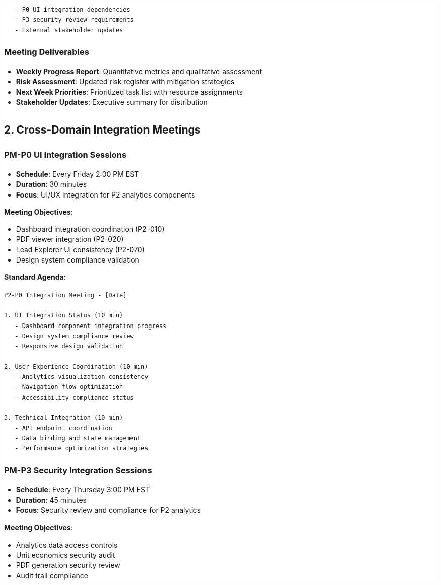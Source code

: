 ```
   - P0 UI integration dependencies
   - P3 security review requirements
   - External stakeholder updates
```

### Meeting Deliverables
- **Weekly Progress Report**: Quantitative metrics and qualitative assessment
- **Risk Assessment**: Updated risk register with mitigation strategies
- **Next Week Priorities**: Prioritized task list with resource assignments
- **Stakeholder Updates**: Executive summary for distribution

## 2. Cross-Domain Integration Meetings

### PM-P0 UI Integration Sessions
- **Schedule**: Every Friday 2:00 PM EST
- **Duration**: 30 minutes
- **Focus**: UI/UX integration for P2 analytics components

**Meeting Objectives**:
- Dashboard integration coordination (P2-010)
- PDF viewer integration (P2-020)
- Lead Explorer UI consistency (P2-070)
- Design system compliance validation

**Standard Agenda**:
```
P2-P0 Integration Meeting - [Date]

1. UI Integration Status (10 min)
   - Dashboard component integration progress
   - Design system compliance review
   - Responsive design validation

2. User Experience Coordination (10 min)
   - Analytics visualization consistency
   - Navigation flow optimization
   - Accessibility compliance status

3. Technical Integration (10 min)
   - API endpoint coordination
   - Data binding and state management
   - Performance optimization strategies
```

### PM-P3 Security Integration Sessions
- **Schedule**: Every Thursday 3:00 PM EST
- **Duration**: 45 minutes
- **Focus**: Security review and compliance for P2 analytics

**Meeting Objectives**:
- Analytics data access controls
- Unit economics security audit
- PDF generation security review
- Audit trail compliance
